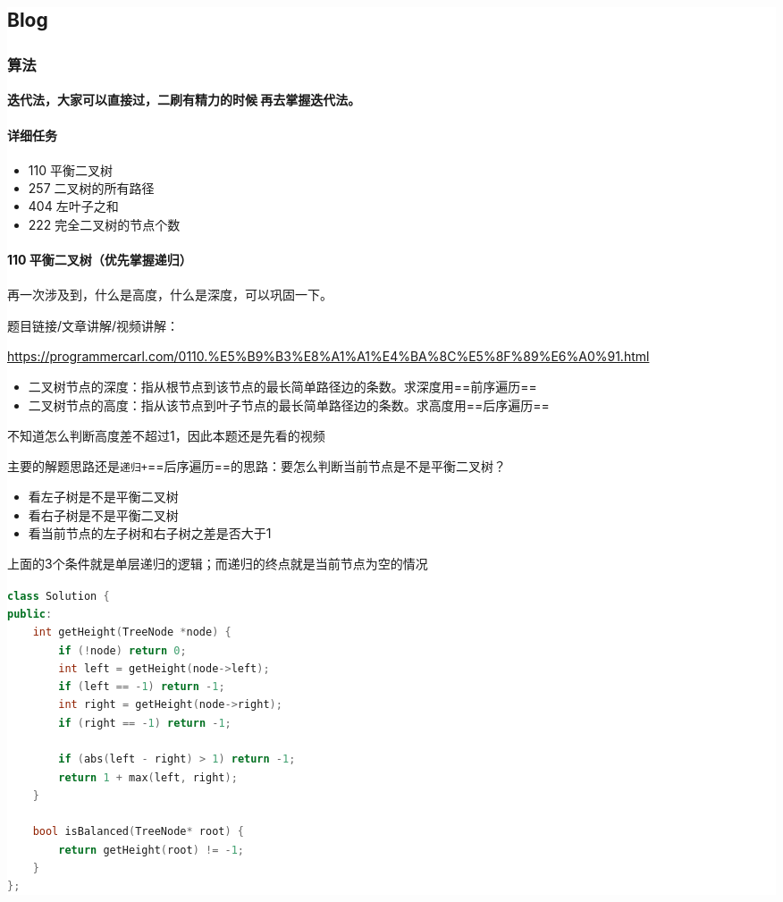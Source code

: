 ## Blog

### 算法

**迭代法，大家可以直接过，二刷有精力的时候 再去掌握迭代法。**

#### 详细任务

- 110 平衡二叉树
- 257 二叉树的所有路径
- 404 左叶子之和
- 222 完全二叉树的节点个数



#### 110 平衡二叉树（优先掌握递归）

再一次涉及到，什么是高度，什么是深度，可以巩固一下。

题目链接/文章讲解/视频讲解：

https://programmercarl.com/0110.%E5%B9%B3%E8%A1%A1%E4%BA%8C%E5%8F%89%E6%A0%91.html

- 二叉树节点的深度：指从根节点到该节点的最长简单路径边的条数。求深度用==前序遍历==
- 二叉树节点的高度：指从该节点到叶子节点的最长简单路径边的条数。求高度用==后序遍历==

不知道怎么判断高度差不超过1，因此本题还是先看的视频

主要的解题思路还是`递归+`==后序遍历==的思路：要怎么判断当前节点是不是平衡二叉树？

- 看左子树是不是平衡二叉树
- 看右子树是不是平衡二叉树
- 看当前节点的左子树和右子树之差是否大于1

上面的3个条件就是单层递归的逻辑；而递归的终点就是当前节点为空的情况

```cpp
class Solution {
public:
    int getHeight(TreeNode *node) {
        if (!node) return 0;
        int left = getHeight(node->left);
        if (left == -1) return -1;
        int right = getHeight(node->right);
        if (right == -1) return -1;

        if (abs(left - right) > 1) return -1;
        return 1 + max(left, right);
    }

    bool isBalanced(TreeNode* root) {
        return getHeight(root) != -1;
    }
};
```
